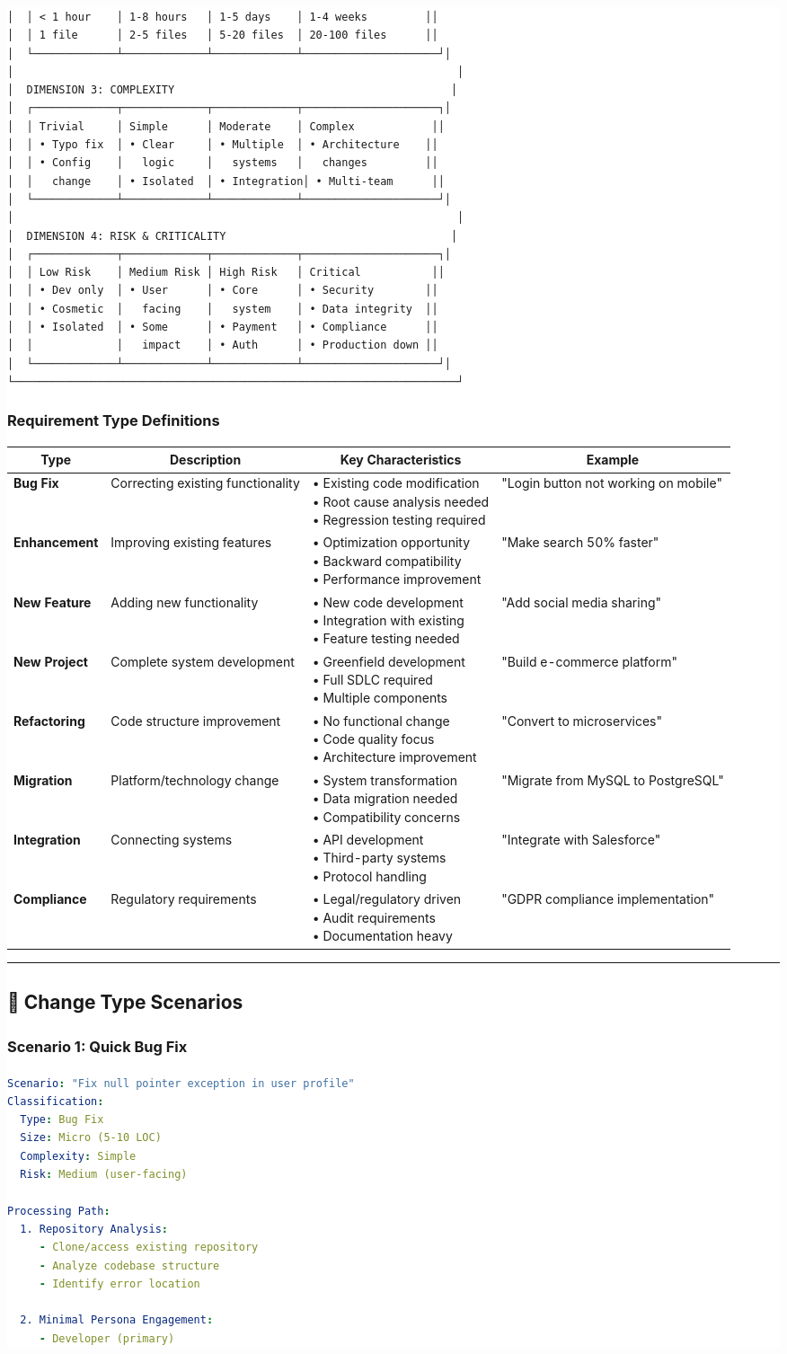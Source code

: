 ```
│  │ < 1 hour    │ 1-8 hours   │ 1-5 days    │ 1-4 weeks         ││
│  │ 1 file      │ 2-5 files   │ 5-20 files  │ 20-100 files      ││
│  └─────────────┴─────────────┴─────────────┴─────────────────────┘│
│                                                                     │
│  DIMENSION 3: COMPLEXITY                                           │
│  ┌─────────────┬─────────────┬─────────────┬─────────────────────┐│
│  │ Trivial     │ Simple      │ Moderate    │ Complex            ││
│  │ • Typo fix  │ • Clear     │ • Multiple  │ • Architecture    ││
│  │ • Config    │   logic     │   systems   │   changes         ││
│  │   change    │ • Isolated  │ • Integration│ • Multi-team      ││
│  └─────────────┴─────────────┴─────────────┴─────────────────────┘│
│                                                                     │
│  DIMENSION 4: RISK & CRITICALITY                                   │
│  ┌─────────────┬─────────────┬─────────────┬─────────────────────┐│
│  │ Low Risk    │ Medium Risk │ High Risk   │ Critical           ││
│  │ • Dev only  │ • User      │ • Core      │ • Security        ││
│  │ • Cosmetic  │   facing    │   system    │ • Data integrity  ││
│  │ • Isolated  │ • Some      │ • Payment   │ • Compliance      ││
│  │             │   impact    │ • Auth      │ • Production down ││
│  └─────────────┴─────────────┴─────────────┴─────────────────────┘│
└─────────────────────────────────────────────────────────────────────┘
```

### **Requirement Type Definitions**

| Type | Description | Key Characteristics | Example |
|------|-------------|---------------------|---------|
| **Bug Fix** | Correcting existing functionality | • Existing code modification<br>• Root cause analysis needed<br>• Regression testing required | "Login button not working on mobile" |
| **Enhancement** | Improving existing features | • Optimization opportunity<br>• Backward compatibility<br>• Performance improvement | "Make search 50% faster" |
| **New Feature** | Adding new functionality | • New code development<br>• Integration with existing<br>• Feature testing needed | "Add social media sharing" |
| **New Project** | Complete system development | • Greenfield development<br>• Full SDLC required<br>• Multiple components | "Build e-commerce platform" |
| **Refactoring** | Code structure improvement | • No functional change<br>• Code quality focus<br>• Architecture improvement | "Convert to microservices" |
| **Migration** | Platform/technology change | • System transformation<br>• Data migration needed<br>• Compatibility concerns | "Migrate from MySQL to PostgreSQL" |
| **Integration** | Connecting systems | • API development<br>• Third-party systems<br>• Protocol handling | "Integrate with Salesforce" |
| **Compliance** | Regulatory requirements | • Legal/regulatory driven<br>• Audit requirements<br>• Documentation heavy | "GDPR compliance implementation" |

---

## 🔄 **Change Type Scenarios**

### **Scenario 1: Quick Bug Fix**

```yaml
Scenario: "Fix null pointer exception in user profile"
Classification:
  Type: Bug Fix
  Size: Micro (5-10 LOC)
  Complexity: Simple
  Risk: Medium (user-facing)
  
Processing Path:
  1. Repository Analysis:
     - Clone/access existing repository
     - Analyze codebase structure
     - Identify error location
     
  2. Minimal Persona Engagement:
     - Developer (primary)
```